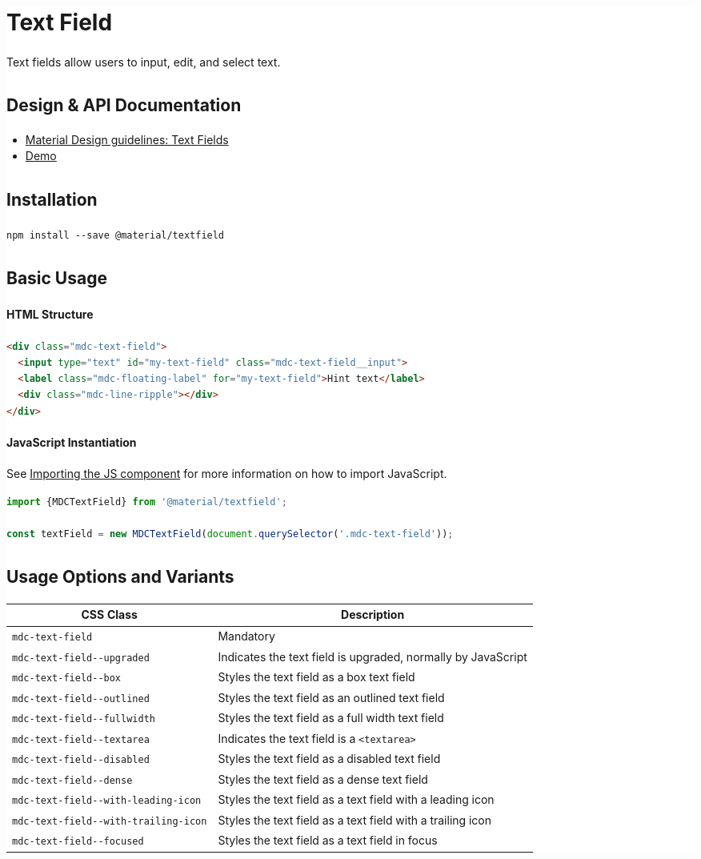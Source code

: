 

# Text Field



Text fields allow users to input, edit, and select text.

## Design & API Documentation

<ul class="icon-list">
  <li class="icon-list-item icon-list-item--spec">
    <a href="https://material.io/guidelines/components/text-fields.html">Material Design guidelines: Text Fields</a>
  </li>
  <li class="icon-list-item icon-list-item--link">
    <a href="https://material-components-web.appspot.com/text-field.html">Demo</a>
  </li>
</ul>

## Installation

```
npm install --save @material/textfield
```

## Basic Usage

#### HTML Structure

```html
<div class="mdc-text-field">
  <input type="text" id="my-text-field" class="mdc-text-field__input">
  <label class="mdc-floating-label" for="my-text-field">Hint text</label>
  <div class="mdc-line-ripple"></div>
</div>
```

#### JavaScript Instantiation

See [Importing the JS component](../../docs/importing-js.md) for more information on how to import JavaScript.

```js
import {MDCTextField} from '@material/textfield';

const textField = new MDCTextField(document.querySelector('.mdc-text-field'));
```

## Usage Options and Variants

CSS Class | Description
--- | ---
`mdc-text-field` | Mandatory
`mdc-text-field--upgraded` | Indicates the text field is upgraded, normally by JavaScript
`mdc-text-field--box` | Styles the text field as a box text field
`mdc-text-field--outlined` | Styles the text field as an outlined text field
`mdc-text-field--fullwidth` | Styles the text field as a full width text field
`mdc-text-field--textarea` | Indicates the text field is a `<textarea>`
`mdc-text-field--disabled` | Styles the text field as a disabled text field
`mdc-text-field--dense` | Styles the text field as a dense text field
`mdc-text-field--with-leading-icon` | Styles the text field as a text field with a leading icon
`mdc-text-field--with-trailing-icon` | Styles the text field as a text field with a trailing icon
`mdc-text-field--focused` | Styles the text field as a text field in focus
